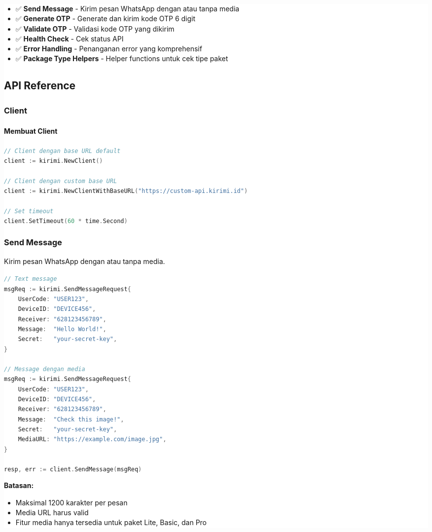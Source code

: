 - ✅ **Send Message** - Kirim pesan WhatsApp dengan atau tanpa media
- ✅ **Generate OTP** - Generate dan kirim kode OTP 6 digit
- ✅ **Validate OTP** - Validasi kode OTP yang dikirim
- ✅ **Health Check** - Cek status API
- ✅ **Error Handling** - Penanganan error yang komprehensif
- ✅ **Package Type Helpers** - Helper functions untuk cek tipe paket

## API Reference

### Client

#### Membuat Client

```go
// Client dengan base URL default
client := kirimi.NewClient()

// Client dengan custom base URL
client := kirimi.NewClientWithBaseURL("https://custom-api.kirimi.id")

// Set timeout
client.SetTimeout(60 * time.Second)
```

### Send Message

Kirim pesan WhatsApp dengan atau tanpa media.

```go
// Text message
msgReq := kirimi.SendMessageRequest{
    UserCode: "USER123",
    DeviceID: "DEVICE456", 
    Receiver: "628123456789",
    Message:  "Hello World!",
    Secret:   "your-secret-key",
}

// Message dengan media
msgReq := kirimi.SendMessageRequest{
    UserCode: "USER123",
    DeviceID: "DEVICE456",
    Receiver: "628123456789", 
    Message:  "Check this image!",
    Secret:   "your-secret-key",
    MediaURL: "https://example.com/image.jpg",
}

resp, err := client.SendMessage(msgReq)
```

**Batasan:**
- Maksimal 1200 karakter per pesan
- Media URL harus valid
- Fitur media hanya tersedia untuk paket Lite, Basic, dan Pro
